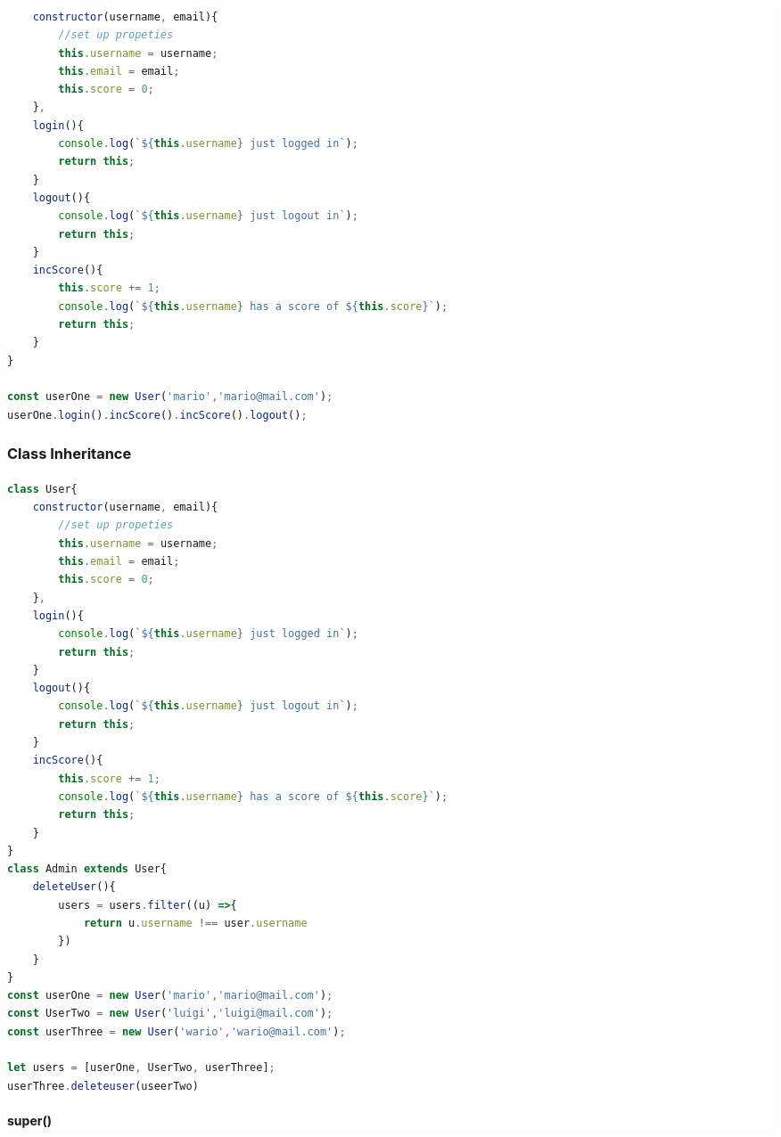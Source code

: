 ~~~javascript
    constructor(username, email){
        //set up propeties
        this.username = username;
        this.email = email;
        this.score = 0;
    },
    login(){
        console.log(`${this.username} just logged in`);
        return this;
    }
    logout(){
        console.log(`${this.username} just logout in`);
        return this;
    }
    incScore(){
        this.score += 1;
        console.log(`${this.username} has a score of ${this.score}`);
        return this;
    }
}

const userOne = new User('mario','mario@mail.com');
userOne.login().incScore().incScore().logout();
~~~
### Class Inheritance

~~~javascript
class User{
    constructor(username, email){
        //set up propeties
        this.username = username;
        this.email = email;
        this.score = 0;
    },
    login(){
        console.log(`${this.username} just logged in`);
        return this;
    }
    logout(){
        console.log(`${this.username} just logout in`);
        return this;
    }
    incScore(){
        this.score += 1;
        console.log(`${this.username} has a score of ${this.score}`);
        return this;
    }
}
class Admin extends User{
    deleteUser(){
        users = users.filter((u) =>{
            return u.username !== user.username
        })
    }
}
const userOne = new User('mario','mario@mail.com');
const UserTwo = new User('luigi','luigi@mail.com');
const userThree = new User('wario','wario@mail.com');

let users = [userOne, UserTwo, userThree];
userThree.deleteuser(useerTwo)
~~~
#### super()